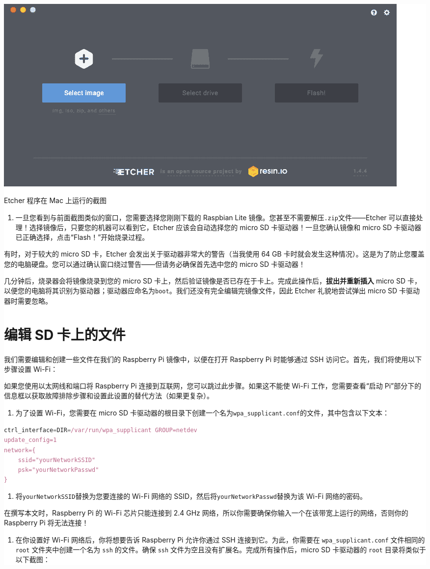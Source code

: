 ![图片](img/1f67ea05-49b6-48e6-8d2b-b4aca898ffa6.png)

Etcher 程序在 Mac 上运行的截图

1.  一旦您看到与前面截图类似的窗口，您需要选择您刚刚下载的 Raspbian Lite 镜像。您甚至不需要解压`.zip`文件——Etcher 可以直接处理！选择镜像后，只要您的机器可以看到它，Etcher 应该会自动选择您的 micro SD 卡驱动器！一旦您确认镜像和 micro SD 卡驱动器已正确选择，点击“Flash！”开始烧录过程。

有时，对于较大的 micro SD 卡，Etcher 会发出关于驱动器非常大的警告（当我使用 64 GB 卡时就会发生这种情况）。这是为了防止您覆盖您的电脑硬盘。您可以通过确认窗口绕过警告——但请务必确保首先选中您的 micro SD 卡驱动器！

几分钟后，烧录器会将镜像烧录到您的 micro SD 卡上，然后验证镜像是否已存在于卡上。完成此操作后，**拔出并重新插入** micro SD 卡，以便您的电脑将其识别为驱动器；驱动器应命名为`boot`。我们还没有完全编辑完镜像文件，因此 Etcher 礼貌地尝试弹出 micro SD 卡驱动器时需要忽略。

# 编辑 SD 卡上的文件

我们需要编辑和创建一些文件在我们的 Raspberry Pi 镜像中，以便在打开 Raspberry Pi 时能够通过 SSH 访问它。首先，我们将使用以下步骤设置 Wi-Fi：

如果您使用以太网线和端口将 Raspberry Pi 连接到互联网，您可以跳过此步骤。如果这不能使 Wi-Fi 工作，您需要查看“启动 Pi”部分下的信息框以获取故障排除步骤和设置此设置的替代方法（如果更复杂）。

1.  为了设置 Wi-Fi，您需要在 micro SD 卡驱动器的根目录下创建一个名为`wpa_supplicant.conf`的文件，其中包含以下文本：

```js
ctrl_interface=DIR=/var/run/wpa_supplicant GROUP=netdev
update_config=1
network={
    ssid="yourNetworkSSID"
    psk="yourNetworkPasswd"
}
```

1.  将`yourNetworkSSID`替换为您要连接的 Wi-Fi 网络的 SSID，然后将`yourNetworkPasswd`替换为该 Wi-Fi 网络的密码。

在撰写本文时，Raspberry Pi 的 Wi-Fi 芯片只能连接到 2.4 GHz 网络，所以你需要确保你输入一个在该带宽上运行的网络，否则你的 Raspberry Pi 将无法连接！

1.  在你设置好 Wi-Fi 网络后，你将想要告诉 Raspberry Pi 允许你通过 SSH 连接到它。为此，你需要在 `wpa_supplicant.conf` 文件相同的 `root` 文件夹中创建一个名为 `ssh` 的文件。确保 `ssh` 文件为空且没有扩展名。完成所有操作后，micro SD 卡驱动器的 `root` 目录将类似于以下截图：
